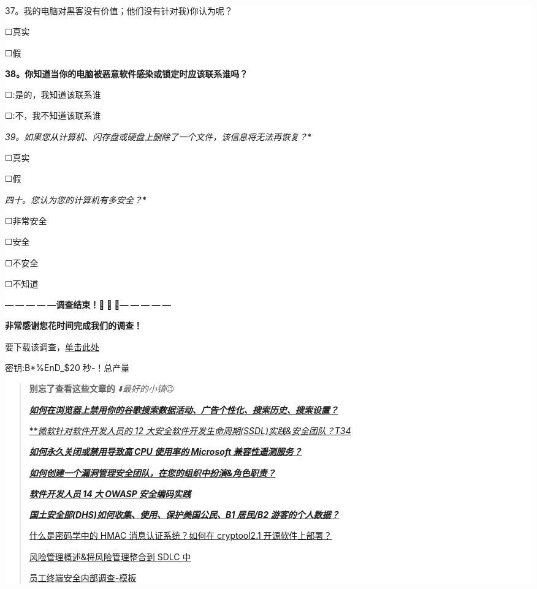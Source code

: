 37。我的电脑对黑客没有价值；他们没有针对我)你认为呢？

☐真实

☐假

**38。你知道当你的电脑被恶意软件感染或锁定时应该联系谁吗？**

☐:是的，我知道该联系谁

☐:不，我不知道该联系谁

**39。如果您从计算机、闪存盘或硬盘上删除了一个文件，该信息将无法再恢复*？**

☐真实

☐假

**四十。您认为您的计算机有多安全*？**

☐非常安全

☐安全

☐不安全

☐不知道

**— — — — —调查结束！👏 👏 👏— — — — —**

**非常感谢您花时间完成我们的调查！**

要下载该调查，[单击此处](https://dl.orangedox.com/7MNo9blOb31uIhcU2I)

密钥:B*%EnD_$20 秒-！总产量

> **别忘了查看这些文章的** *⬇️最好的小镇*😉
> 
> [***如何在浏览器上禁用你的谷歌搜索数据活动、广告个性化、搜索历史、搜索设置？***](/faun/how-to-disable-your-google-search-data-activity-ad-personalization-search-history-search-e713948cf1ae)
> 
> [***微软针对软件开发人员的 12 大安全软件开发生命周期(SSDL)实践&安全团队？*T34**](/faun/microsofts-top-12-secure-software-development-lifecycle-ssdl-practices-for-software-developers-f54176667fb5)
> 
> [***如何永久关闭或禁用导致高 CPU 使用率的 Microsoft 兼容性遥测服务？***](/faun/how-can-i-permanently-turn-off-or-disable-the-microsoft-compatibility-telemetry-task-to-prevent-aa9f0a264295)
> 
> [***如何创建一个漏洞管理安全团队，在您的组织中扮演&角色职责？***](/faun/how-to-create-a-vulnerability-management-team-work-flow-chart-process-roles-and-be3eb1bad0d3)
> 
> [***软件开发人员 14 大 OWASP 安全编码实践***](/faun/top-14-owasp-secure-coding-practices-for-software-developers-5daef14734eb)
> 
> [***国土安全部(DHS)如何收集、使用、保护美国公民、B1 居民/B2 游客的个人数据？***](https://gtmars.medium.com/how-the-department-of-homeland-security-dhs-collect-use-protect-the-pii-data-of-u-s-7776e99e2611)
> 
> [什么是密码学中的 HMAC 消息认证系统？如何在 cryptool2.1 开源软件上部署？](/faun/what-is-hmac-message-authentication-system-in-cryptography-f385d1480642)
> 
> [风险管理概述&将风险管理整合到 SDLC 中](/@gtmars/risk-management-overview-integration-of-risk-management-into-sdlc-ae48de24b743)
> 
> [员工终端安全内部调查-模板](/@gtmars/employees-endpoint-security-internal-survey-template-61a16480a08)
